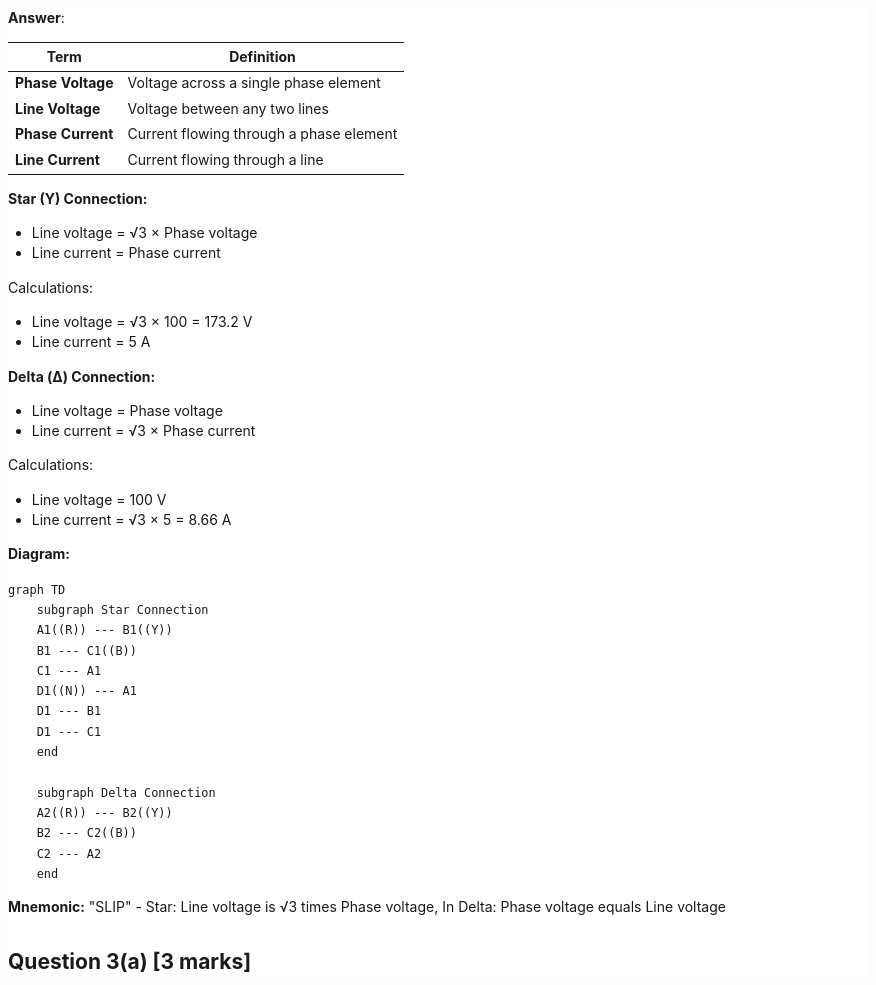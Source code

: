 **Answer**:

| Term | Definition |
|------|------------|
| **Phase Voltage** | Voltage across a single phase element |
| **Line Voltage** | Voltage between any two lines |
| **Phase Current** | Current flowing through a phase element |
| **Line Current** | Current flowing through a line |

**Star (Y) Connection:**

- Line voltage = √3 × Phase voltage
- Line current = Phase current

Calculations:

- Line voltage = √3 × 100 = 173.2 V
- Line current = 5 A

**Delta (Δ) Connection:**

- Line voltage = Phase voltage
- Line current = √3 × Phase current

Calculations:

- Line voltage = 100 V
- Line current = √3 × 5 = 8.66 A

**Diagram:**

```mermaid
graph TD
    subgraph Star Connection
    A1((R)) --- B1((Y))
    B1 --- C1((B))
    C1 --- A1
    D1((N)) --- A1
    D1 --- B1
    D1 --- C1
    end

    subgraph Delta Connection
    A2((R)) --- B2((Y))
    B2 --- C2((B))
    C2 --- A2
    end
```

**Mnemonic:** "SLIP" - Star: Line voltage is √3 times Phase voltage, In Delta: Phase voltage equals Line voltage

## Question 3(a) [3 marks]
